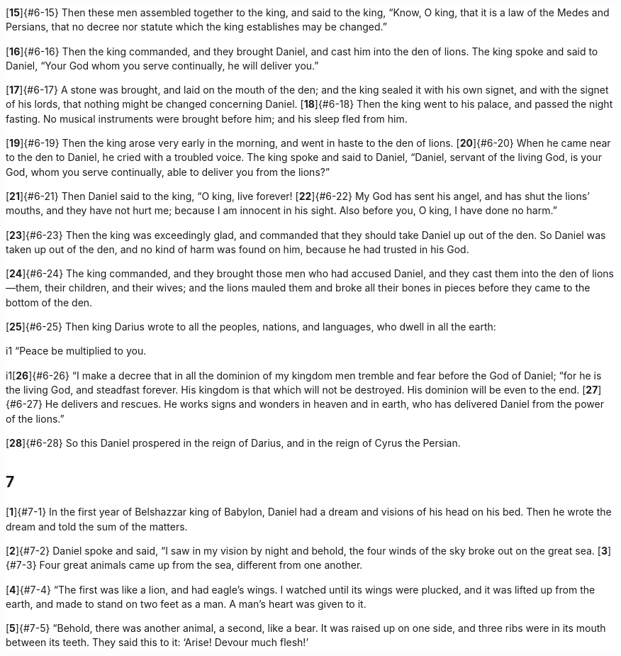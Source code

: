 [**15**]{#6-15} Then these men assembled together to the king, and said to the king, “Know, O king, that it is a law of the Medes and Persians, that no decree nor statute which the king establishes may be changed.” 

[**16**]{#6-16} Then the king commanded, and they brought Daniel, and cast him into the den of lions. The king spoke and said to Daniel, “Your God whom you serve continually, he will deliver you.” 

[**17**]{#6-17} A stone was brought, and laid on the mouth of the den; and the king sealed it with his own signet, and with the signet of his lords, that nothing might be changed concerning Daniel. [**18**]{#6-18} Then the king went to his palace, and passed the night fasting. No musical instruments were brought before him; and his sleep fled from him. 

[**19**]{#6-19} Then the king arose very early in the morning, and went in haste to the den of lions. [**20**]{#6-20} When he came near to the den to Daniel, he cried with a troubled voice. The king spoke and said to Daniel, “Daniel, servant of the living God, is your God, whom you serve continually, able to deliver you from the lions?” 

[**21**]{#6-21} Then Daniel said to the king, “O king, live forever! [**22**]{#6-22} My God has sent his angel, and has shut the lions’ mouths, and they have not hurt me; because I am innocent in his sight. Also before you, O king, I have done no harm.” 

[**23**]{#6-23} Then the king was exceedingly glad, and commanded that they should take Daniel up out of the den. So Daniel was taken up out of the den, and no kind of harm was found on him, because he had trusted in his God. 

[**24**]{#6-24} The king commanded, and they brought those men who had accused Daniel, and they cast them into the den of lions—them, their children, and their wives; and the lions mauled them and broke all their bones in pieces before they came to the bottom of the den. 

[**25**]{#6-25} Then king Darius wrote to all the peoples, nations, and languages, who dwell in all the earth: 

i1 “Peace be multiplied to you. 

i1[**26**]{#6-26} “I make a decree that in all the dominion of my kingdom men tremble and fear before the God of Daniel; “for he is the living God, and steadfast forever. His kingdom is that which will not be destroyed. His dominion will be even to the end. [**27**]{#6-27} He delivers and rescues. He works signs and wonders in heaven and in earth, who has delivered Daniel from the power of the lions.” 

[**28**]{#6-28} So this Daniel prospered in the reign of Darius, and in the reign of Cyrus the Persian. 

## 7 
[**1**]{#7-1} In the first year of Belshazzar king of Babylon, Daniel had a dream and visions of his head on his bed. Then he wrote the dream and told the sum of the matters. 

[**2**]{#7-2} Daniel spoke and said, “I saw in my vision by night and behold, the four winds of the sky broke out on the great sea. [**3**]{#7-3} Four great animals came up from the sea, different from one another. 

[**4**]{#7-4} “The first was like a lion, and had eagle’s wings. I watched until its wings were plucked, and it was lifted up from the earth, and made to stand on two feet as a man. A man’s heart was given to it. 

[**5**]{#7-5} “Behold, there was another animal, a second, like a bear. It was raised up on one side, and three ribs were in its mouth between its teeth. They said this to it: ‘Arise! Devour much flesh!’ 
